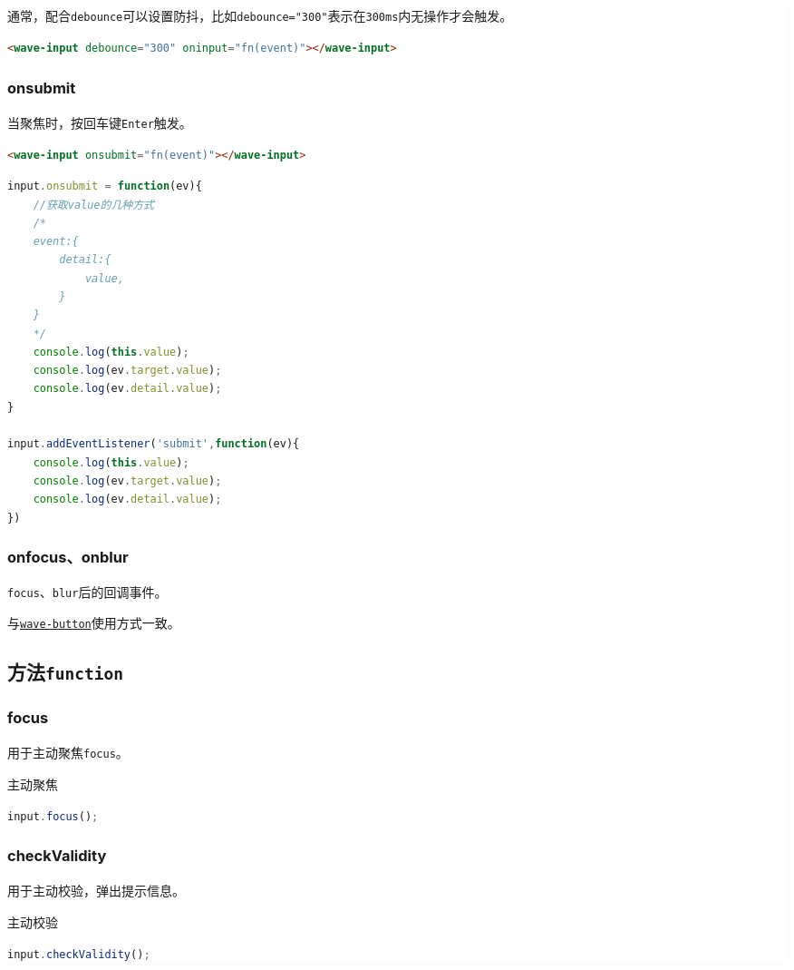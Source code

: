通常，配合`debounce`可以设置防抖，比如`debounce="300"`表示在`300ms`内无操作才会触发。

<wave-input debounce="300" oninput="WaveMessage.info(this.value)"></wave-input>

```html
<wave-input debounce="300" oninput="fn(event)"></wave-input>
```

### onsubmit

当聚焦时，按回车键`Enter`触发。

<wave-input onsubmit="WaveMessage.info(this.value)" placeholder="Press Enter"></wave-input>

```html
<wave-input onsubmit="fn(event)"></wave-input>
```

```js
input.onsubmit = function(ev){
    //获取value的几种方式
    /*
    event:{
        detail:{
            value,
        }
    }
    */
    console.log(this.value);
    console.log(ev.target.value);
    console.log(ev.detail.value);
}

input.addEventListener('submit',function(ev){
    console.log(this.value);
    console.log(ev.target.value);
    console.log(ev.detail.value);
})
```

### onfocus、onblur

`focus`、`blur`后的回调事件。

与[`wave-button`](wave-button.md?id=onfocus、onblur)使用方式一致。

## 方法`function`

### focus

用于主动聚焦`focus`。

<wave-input onfocus="WaveMessage.info('focus')"></wave-input>
<wave-button type="primary" onclick="this.previousElementSibling.focus()">主动聚焦</wave-button>

```js
input.focus();
```

### checkValidity

用于主动校验，弹出提示信息。

<wave-input required placeholder="required"></wave-input>
<wave-button type="primary" onclick="this.previousElementSibling.checkValidity()">主动校验</wave-button>

```js
input.checkValidity();
```
